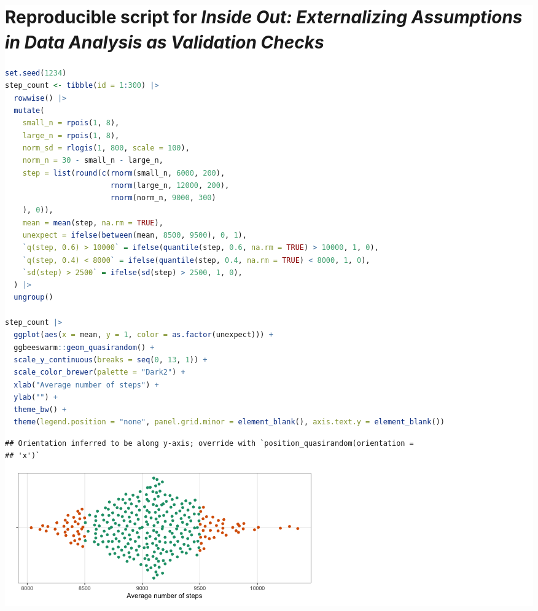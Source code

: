 # Reproducible script for *Inside Out: Externalizing Assumptions in Data Analysis as Validation Checks*



``` r
set.seed(1234)
step_count <- tibble(id = 1:300) |>
  rowwise() |>
  mutate(
    small_n = rpois(1, 8),
    large_n = rpois(1, 8),
    norm_sd = rlogis(1, 800, scale = 100),
    norm_n = 30 - small_n - large_n,
    step = list(round(c(rnorm(small_n, 6000, 200),
                        rnorm(large_n, 12000, 200),
                        rnorm(norm_n, 9000, 300)
    ), 0)),
    mean = mean(step, na.rm = TRUE),
    unexpect = ifelse(between(mean, 8500, 9500), 0, 1),
    `q(step, 0.6) > 10000` = ifelse(quantile(step, 0.6, na.rm = TRUE) > 10000, 1, 0),
    `q(step, 0.4) < 8000` = ifelse(quantile(step, 0.4, na.rm = TRUE) < 8000, 1, 0),
    `sd(step) > 2500` = ifelse(sd(step) > 2500, 1, 0),
  ) |>
  ungroup()

step_count |>
  ggplot(aes(x = mean, y = 1, color = as.factor(unexpect))) +
  ggbeeswarm::geom_quasirandom() +
  scale_y_continuous(breaks = seq(0, 13, 1)) +
  scale_color_brewer(palette = "Dark2") +
  xlab("Average number of steps") +
  ylab("") +
  theme_bw() +
  theme(legend.position = "none", panel.grid.minor = element_blank(), axis.text.y = element_blank())
```

```
## Orientation inferred to be along y-axis; override with `position_quasirandom(orientation =
## 'x')`
```

![Beeswarm plot of average step counts across 300 simulated 30-day periods. Each point represents the average step count from one simulation. Similar to a boxplot or violin plot, the beeswarm plot also displays the distribution of each individual data point. The orange points indicate instances where the average step count fails outside the [8,500, 9,500] interval, representing an unexpected outcome in this scenario.](figure/fig-step-count-1.png)
